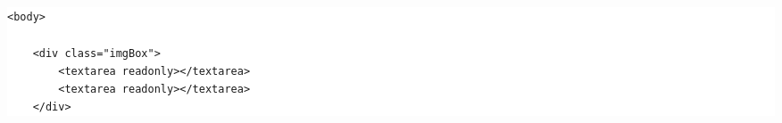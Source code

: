 ```
<body>

    <div class="imgBox">
        <textarea readonly></textarea>
        <textarea readonly></textarea>
    </div>
```
